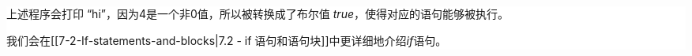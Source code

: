 
上述程序会打印 “hi”，因为4是一个非0值，所以被转换成了布尔值 *true*，使得对应的语句能够被执行。

我们会在[[7-2-If-statements-and-blocks|7.2 - if 语句和语句块]]中更详细地介绍*if*语句。
